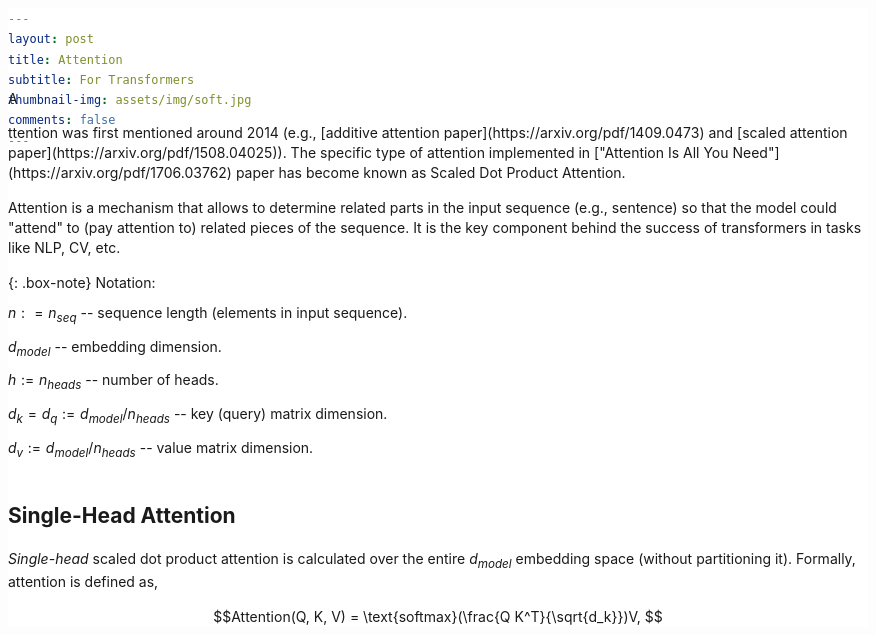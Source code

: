 ```yaml
---
layout: post
title: Attention
subtitle: For Transformers
thumbnail-img: assets/img/soft.jpg
comments: false
---
```




$$\newcommand{\abs}[1]{\left\lvert#1\right\rvert}$$
$$\newcommand{\norm}[1]{\left\lVert#1\right\rVert}$$
$$\newcommand{\inner}[1]{\left\langle#1\right\rangle}$$
$$\DeclareMathOperator*{\argmin}{arg\,min}$$
$$\DeclareMathOperator*{\argmax}{arg\,max}$$
$$\DeclareMathOperator*{\E}{\mathbb{E}}$$
$$\DeclareMathOperator*{\V}{\mathbb{V}}$$
$$\DeclareMathOperator*{\x}{\mathbb{x}}$$


<p style="margin-bottom:-2cm;"></p>

<p class="dropcap">A</p> ttention was first mentioned around 2014 (e.g., [additive attention paper](https://arxiv.org/pdf/1409.0473) and [scaled attention paper](https://arxiv.org/pdf/1508.04025)).
The specific type of attention implemented in ["Attention Is All You Need"](https://arxiv.org/pdf/1706.03762) paper has become known as Scaled Dot Product Attention.

Attention is a mechanism that allows to determine related parts in the input sequence (e.g., sentence) so that the model could "attend" to (pay attention to) related pieces of the sequence. It is the key component behind the success of transformers in tasks like NLP, CV, etc.

{: .box-note}
Notation:
<span style="display:block; height: 10px;"></span>
$n: = n_{seq}$ -- sequence length (elements in input sequence).
<span style="display:block; height: 10px;"></span>
$d_{model}$ -- embedding dimension.
<span style="display:block; height: 10px;"></span>
$h := n_{heads}$ -- number of heads.
<span style="display:block; height: 10px;"></span>
$d_k = d_q := d_{model}/n_{heads}$ -- key (query) matrix dimension.
<span style="display:block; height: 10px;"></span>
$d_v := d_{model}/n_{heads}$ -- value matrix dimension.
<span style="display:block; height: 10px;"></span>

## Single-Head Attention

_Single-head_ scaled dot product attention is calculated over the entire $d_{model}$ embedding space (without partitioning it).
Formally, attention is defined as,

$$Attention(Q, K, V) = \text{softmax}(\frac{Q K^T}{\sqrt{d_k}})V, $$
